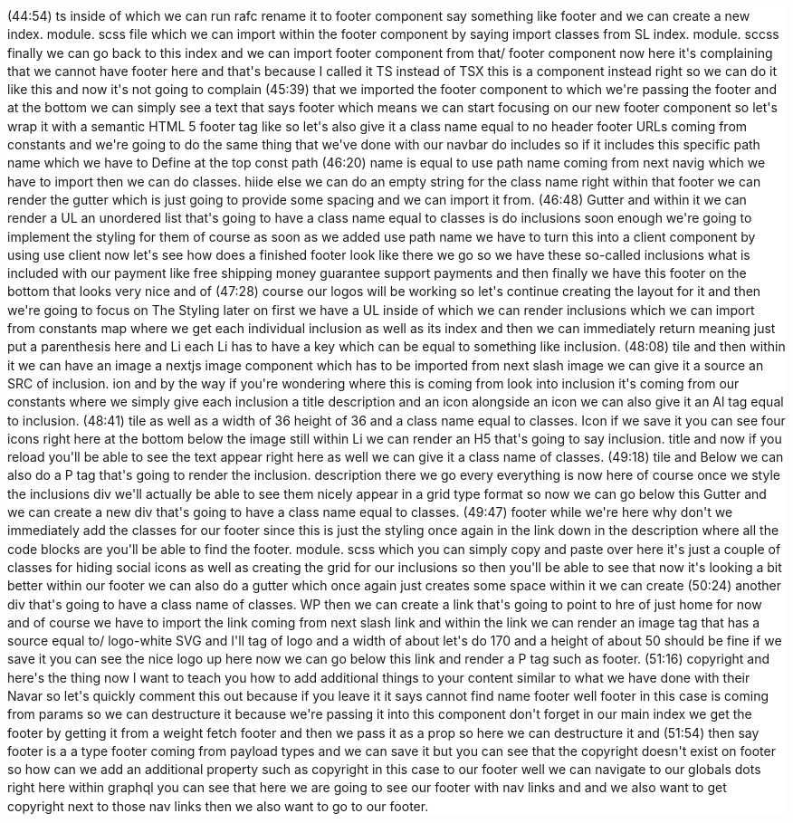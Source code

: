 (44:54) ts inside of which we can run rafc rename it to footer component say something like footer and we can create a new index. module. scss file which we can import within the footer component by saying import classes from SL index. module. sccss finally we can go back to this index and we can import footer component from that/ footer component now here it's complaining that we cannot have footer here and that's because I called it TS instead of TSX this is a component instead right so we can do it like this and now it's not going to complain
(45:39) that we imported the footer component to which we're passing the footer and at the bottom we can simply see a text that says footer which means we can start focusing on our new footer component so let's wrap it with a semantic HTML 5 footer tag like so let's also give it a class name equal to no header footer URLs coming from constants and we're going to do the same thing that we've done with our navbar do includes so if it includes this specific path name which we have to Define at the top const path
(46:20) name is equal to use path name coming from next navig which we have to import then we can do classes. hiide else we can do an empty string for the class name right within that footer we can render the gutter which is just going to provide some spacing and we can import it from.
(46:48) Gutter and within it we can render a UL an unordered list that's going to have a class name equal to classes is do inclusions soon enough we're going to implement the styling for them of course as soon as we added use path name we have to turn this into a client component by using use client now let's see how does a finished footer look like there we go so we have these so-called inclusions what is included with our payment like free shipping money guarantee support payments and then finally we have this footer on the bottom that looks very nice and of
(47:28) course our logos will be working so let's continue creating the layout for it and then we're going to focus on The Styling later on first we have a UL inside of which we can render inclusions which we can import from constants map where we get each individual inclusion as well as its index and then we can immediately return meaning just put a parenthesis here and Li each Li has to have a key which can be equal to something like inclusion.
(48:08) tile and then within it we can have an image a nextjs image component which has to be imported from next slash image we can give it a source an SRC of inclusion. ion and by the way if you're wondering where this is coming from look into inclusion it's coming from our constants where we simply give each inclusion a title description and an icon alongside an icon we can also give it an Al tag equal to inclusion.
(48:41) tile as well as a width of 36 height of 36 and a class name equal to classes. Icon if we save it you can see four icons right here at the bottom below the image still within Li we can render an H5 that's going to say inclusion. title and now if you reload you'll be able to see the text appear right here as well we can give it a class name of classes.
(49:18) tile and Below we can also do a P tag that's going to render the inclusion. description there we go every everything is now here of course once we style the inclusions div we'll actually be able to see them nicely appear in a grid type format so now we can go below this Gutter and we can create a new div that's going to have a class name equal to classes.
(49:47) footer while we're here why don't we immediately add the classes for our footer since this is just the styling once again in the link down in the description where all the code blocks are you'll be able to find the footer. module. scss which you can simply copy and paste over here it's just a couple of classes for hiding social icons as well as creating the grid for our inclusions so then you'll be able to see that now it's looking a bit better within our footer we can also do a gutter which once again just creates some space within it we can create
(50:24) another div that's going to have a class name of classes. WP then we can create a link that's going to point to hre of just home for now and of course we have to import the link coming from next slash link and within the link we can render an image tag that has a source equal to/ logo-white SVG and I'll tag of logo and a width of about let's do 170 and a height of about 50 should be fine if we save it you can see the nice logo up here now we can go below this link and render a P tag such as footer.
(51:16) copyright and here's the thing now I want to teach you how to add additional things to your content similar to what we have done with their Navar so let's quickly comment this out because if you leave it it says cannot find name footer well footer in this case is coming from params so we can destructure it because we're passing it into this component don't forget in our main index we get the footer by getting it from a weight fetch footer and then we pass it as a prop so here we can destructure it and
(51:54) then say footer is a a type footer coming from payload types and we can save it but you can see that the copyright doesn't exist on footer so how can we add an additional property such as copyright in this case to our footer well we can navigate to our globals dots right here within graphql you can see that here we are going to see our footer with nav links and and we also want to get copyright next to those nav links then we also want to go to our footer.